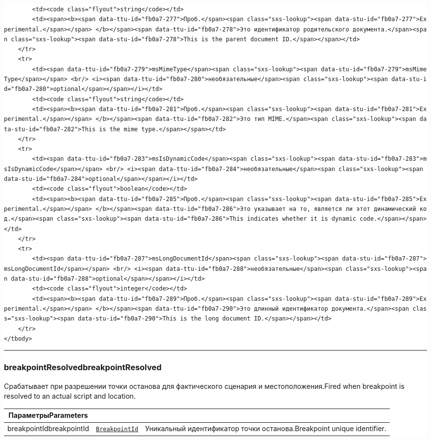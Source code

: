             <td><code class="flyout">string</code></td>
            <td><span><b><span data-ttu-id="fb0a7-277">Проб.</span><span class="sxs-lookup"><span data-stu-id="fb0a7-277">Experimental.</span></span> </b></span><span data-ttu-id="fb0a7-278">Это идентификатор родительского документа.</span><span class="sxs-lookup"><span data-stu-id="fb0a7-278">This is the parent document ID.</span></span></td>
        </tr>
        <tr>
            <td><span data-ttu-id="fb0a7-279">msMimeType</span><span class="sxs-lookup"><span data-stu-id="fb0a7-279">msMimeType</span></span> <br/> <i><span data-ttu-id="fb0a7-280">необязательные</span><span class="sxs-lookup"><span data-stu-id="fb0a7-280">optional</span></span></i></td>
            <td><code class="flyout">string</code></td>
            <td><span><b><span data-ttu-id="fb0a7-281">Проб.</span><span class="sxs-lookup"><span data-stu-id="fb0a7-281">Experimental.</span></span> </b></span><span data-ttu-id="fb0a7-282">Это тип MIME.</span><span class="sxs-lookup"><span data-stu-id="fb0a7-282">This is the mime type.</span></span></td>
        </tr>
        <tr>
            <td><span data-ttu-id="fb0a7-283">msIsDynamicCode</span><span class="sxs-lookup"><span data-stu-id="fb0a7-283">msIsDynamicCode</span></span> <br/> <i><span data-ttu-id="fb0a7-284">необязательные</span><span class="sxs-lookup"><span data-stu-id="fb0a7-284">optional</span></span></i></td>
            <td><code class="flyout">boolean</code></td>
            <td><span><b><span data-ttu-id="fb0a7-285">Проб.</span><span class="sxs-lookup"><span data-stu-id="fb0a7-285">Experimental.</span></span> </b></span><span data-ttu-id="fb0a7-286">Это указывает на то, является ли этот динамический код.</span><span class="sxs-lookup"><span data-stu-id="fb0a7-286">This indicates whether it is dynamic code.</span></span></td>
        </tr>
        <tr>
            <td><span data-ttu-id="fb0a7-287">msLongDocumentId</span><span class="sxs-lookup"><span data-stu-id="fb0a7-287">msLongDocumentId</span></span> <br/> <i><span data-ttu-id="fb0a7-288">необязательные</span><span class="sxs-lookup"><span data-stu-id="fb0a7-288">optional</span></span></i></td>
            <td><code class="flyout">integer</code></td>
            <td><span><b><span data-ttu-id="fb0a7-289">Проб.</span><span class="sxs-lookup"><span data-stu-id="fb0a7-289">Experimental.</span></span> </b></span><span data-ttu-id="fb0a7-290">Это длинный идентификатор документа.</span><span class="sxs-lookup"><span data-stu-id="fb0a7-290">This is the long document ID.</span></span></td>
        </tr>
    </tbody>
</table>

---

### <span data-ttu-id="fb0a7-291">breakpointResolved</span><span class="sxs-lookup"><span data-stu-id="fb0a7-291">breakpointResolved</span></span>
<span data-ttu-id="fb0a7-292">Срабатывает при разрешении точки останова для фактического сценария и местоположения.</span><span class="sxs-lookup"><span data-stu-id="fb0a7-292">Fired when breakpoint is resolved to an actual script and location.</span></span>

<table>
    <thead>
        <tr>
            <th><span data-ttu-id="fb0a7-293">Параметры</span><span class="sxs-lookup"><span data-stu-id="fb0a7-293">Parameters</span></span></th>
            <th></th>
            <th></th>
        </tr>
    </thead>
    <tbody>
        <tr>
            <td><span data-ttu-id="fb0a7-294">breakpointId</span><span class="sxs-lookup"><span data-stu-id="fb0a7-294">breakpointId</span></span></td>
            <td><a href="#breakpointid"><code class="flyout">BreakpointId</code></a></td>
            <td><span data-ttu-id="fb0a7-295">Уникальный идентификатор точки останова.</span><span class="sxs-lookup"><span data-stu-id="fb0a7-295">Breakpoint unique identifier.</span></span></td>
        </tr>